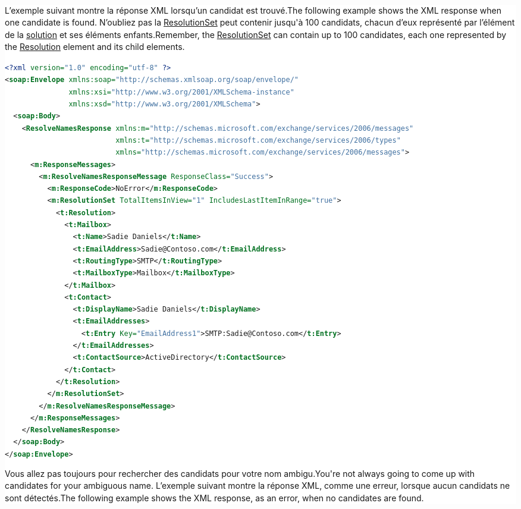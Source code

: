 <span data-ttu-id="2aaaa-165">L’exemple suivant montre la réponse XML lorsqu’un candidat est trouvé.</span><span class="sxs-lookup"><span data-stu-id="2aaaa-165">The following example shows the XML response when one candidate is found.</span></span> <span data-ttu-id="2aaaa-166">N’oubliez pas la [ResolutionSet](http://msdn.microsoft.com/library/43d5b876-0e87-4414-9b1d-bff1c1ec825c%28Office.15%29.aspx) peut contenir jusqu'à 100 candidats, chacun d’eux représenté par l’élément de la [solution](http://msdn.microsoft.com/library/573bed4b-d7b1-4baf-b16f-0795cdebf1a7%28Office.15%29.aspx) et ses éléments enfants.</span><span class="sxs-lookup"><span data-stu-id="2aaaa-166">Remember, the [ResolutionSet](http://msdn.microsoft.com/library/43d5b876-0e87-4414-9b1d-bff1c1ec825c%28Office.15%29.aspx) can contain up to 100 candidates, each one represented by the [Resolution](http://msdn.microsoft.com/library/573bed4b-d7b1-4baf-b16f-0795cdebf1a7%28Office.15%29.aspx) element and its child elements.</span></span> 
  
```XML
<?xml version="1.0" encoding="utf-8" ?>
<soap:Envelope xmlns:soap="http://schemas.xmlsoap.org/soap/envelope/" 
               xmlns:xsi="http://www.w3.org/2001/XMLSchema-instance" 
               xmlns:xsd="http://www.w3.org/2001/XMLSchema">
  <soap:Body>
    <ResolveNamesResponse xmlns:m="http://schemas.microsoft.com/exchange/services/2006/messages" 
                          xmlns:t="http://schemas.microsoft.com/exchange/services/2006/types" 
                          xmlns="http://schemas.microsoft.com/exchange/services/2006/messages">
      <m:ResponseMessages>
        <m:ResolveNamesResponseMessage ResponseClass="Success">
          <m:ResponseCode>NoError</m:ResponseCode>
          <m:ResolutionSet TotalItemsInView="1" IncludesLastItemInRange="true">
            <t:Resolution>
              <t:Mailbox>
                <t:Name>Sadie Daniels</t:Name>
                <t:EmailAddress>Sadie@Contoso.com</t:EmailAddress>
                <t:RoutingType>SMTP</t:RoutingType>
                <t:MailboxType>Mailbox</t:MailboxType>
              </t:Mailbox>
              <t:Contact>
                <t:DisplayName>Sadie Daniels</t:DisplayName>
                <t:EmailAddresses>
                  <t:Entry Key="EmailAddress1">SMTP:Sadie@Contoso.com</t:Entry>
                </t:EmailAddresses>
                <t:ContactSource>ActiveDirectory</t:ContactSource>
              </t:Contact>
            </t:Resolution>
          </m:ResolutionSet>
        </m:ResolveNamesResponseMessage>
      </m:ResponseMessages>
    </ResolveNamesResponse>
  </soap:Body>
</soap:Envelope>
```

<span data-ttu-id="2aaaa-167">Vous allez pas toujours pour rechercher des candidats pour votre nom ambigu.</span><span class="sxs-lookup"><span data-stu-id="2aaaa-167">You're not always going to come up with candidates for your ambiguous name.</span></span> <span data-ttu-id="2aaaa-168">L’exemple suivant montre la réponse XML, comme une erreur, lorsque aucun candidats ne sont détectés.</span><span class="sxs-lookup"><span data-stu-id="2aaaa-168">The following example shows the XML response, as an error, when no candidates are found.</span></span>
  